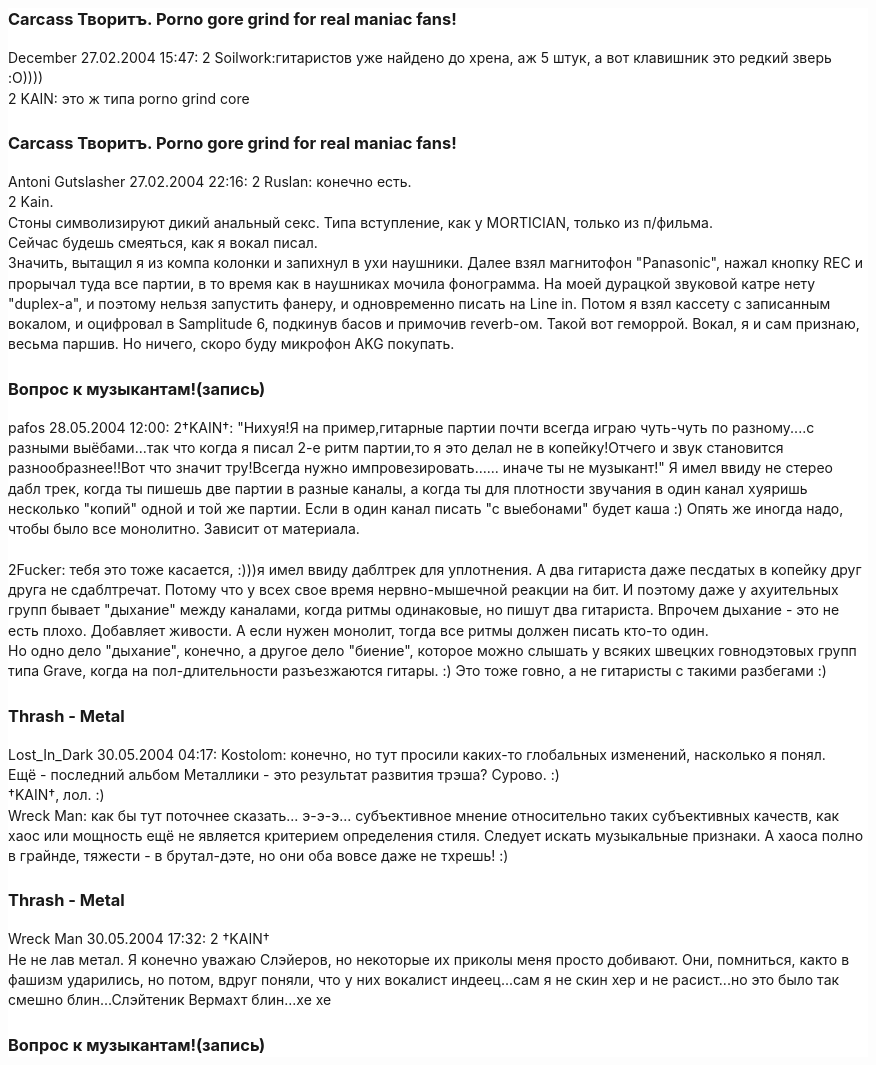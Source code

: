 ### Саrcass Творитъ. Porno gore grind for real maniac fans!

December 27.02.2004 15:47:
2 Soilwork:гитаристов уже найдено до хрена, аж 5 штук, а вот клавишник это редкий зверь :O))))<BR>2 KAIN: это ж типа porno grind core

### Саrcass Творитъ. Porno gore grind for real maniac fans!

Antoni Gutslasher 27.02.2004 22:16:
 2 Ruslan: конечно есть.<BR> 2 Kain. <BR>Стоны символизируют дикий анальный секс. Типа вступление, как у MORTICIAN, только из п/фильма.<BR>Сейчас будешь смеяться, как я вокал писал.<BR> Значить, вытащил я из компа колонки и запихнул в ухи наушники. Далее взял магнитофон "Panasonic", нажал кнопку REC и прорычал туда все партии, в то время как в наушниках мочила фонограмма. На моей дурацкой звуковой катре нету "duplex-а", и поэтому нельзя запустить фанеру, и одновременно писать на Line in. Потом я взял кассету с записанным вокалом, и оцифровал в Samplitude 6, подкинув басов и примочив reverb-ом. Такой вот геморрой. Вокал, я и сам признаю, весьма паршив. Но ничего, скоро буду микрофон AKG покупать.<BR> 

### Вопрос к музыкантам!(запись)

pafos 28.05.2004 12:00:
2†KAIN†: "Нихуя!Я на пример,гитарные партии почти всегда играю чуть-чуть по разному....с разными выёбами...так что когда я писал 2-е ритм партии,то я это делал не в копейку!Отчего и звук становится разнообразнее!!Вот что значит тру!Всегда нужно импровезировать...... иначе ты не музыкант!" Я имел ввиду не стерео дабл трек, когда ты пишешь две партии в разные каналы, а когда ты для плотности звучания в один канал хуяришь несколько "копий" одной и той же партии. Если в один канал писать "с выебонами" будет каша :) Опять же иногда надо, чтобы было все монолитно. Зависит от материала.<BR><BR>2Fucker: тебя это тоже касается, :)))я имел ввиду даблтрек для уплотнения. А два гитариста даже песдатых в копейку друг друга не сдаблтречат. Потому что у всех свое время нервно-мышечной реакции на бит. И поэтому даже у ахуительных групп бывает "дыхание" между каналами, когда ритмы одинаковые, но пишут два гитариста. Впрочем дыхание - это не есть плохо. Добавляет живости. А если нужен монолит, тогда все ритмы должен писать кто-то один.<BR>Но одно дело "дыхание", конечно, а другое дело "биение", которое можно слышать у всяких швецких говнодэтовых групп типа Grave, когда на пол-длительности разъезжаются гитары. :) Это тоже говно, а не гитаристы с такими разбегами :)

### Thrash - Metal

Lost_In_Dark 30.05.2004 04:17:
Kostolom: конечно, но тут просили каких-то глобальных изменений, насколько я понял.<BR>Ещё - последний альбом Металлики - это результат развития трэша? Сурово. :)<BR>†KAIN†, лол. :) <BR>Wreck Man: как бы тут поточнее сказать... э-э-э... субъективное мнение относительно таких субъективных качеств, как хаос или мощность ещё не является критерием определения стиля. Следует искать музыкальные признаки. А хаоса полно в грайнде, тяжести - в брутал-дэте, но они оба вовсе даже не тхрешь! :)

### Thrash - Metal

Wreck Man 30.05.2004 17:32:
2 †KAIN†<BR>Не не лав метал. Я конечно уважаю Слэйеров, но некоторые их приколы меня просто добивают. Они, помниться, както в фашизм ударились, но потом, вдруг поняли, что у них вокалист индеец...сам я не скин хер и не расист...но это было так смешно блин...Слэйтеник Вермахт блин...хе хе

### Вопрос к музыкантам!(запись)
